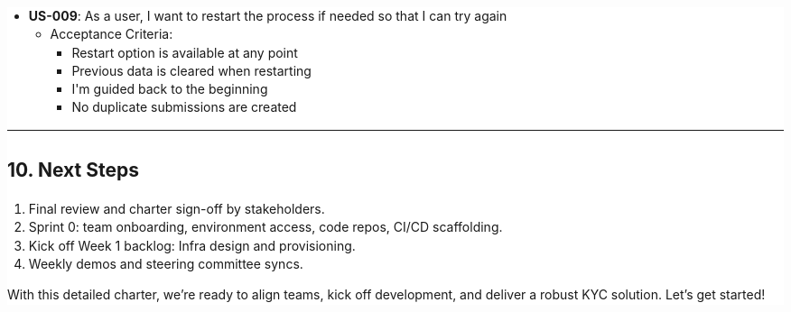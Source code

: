 - **US-009**: As a user, I want to restart the process if needed so that I can try again
  - Acceptance Criteria:
    - Restart option is available at any point
    - Previous data is cleared when restarting
    - I'm guided back to the beginning
    - No duplicate submissions are created

---

## 10. Next Steps  
1. Final review and charter sign-off by stakeholders.  
2. Sprint 0: team onboarding, environment access, code repos, CI/CD scaffolding.  
3. Kick off Week 1 backlog: Infra design and provisioning.  
4. Weekly demos and steering committee syncs.  

With this detailed charter, we’re ready to align teams, kick off development, and deliver a robust KYC solution. Let’s get started!
